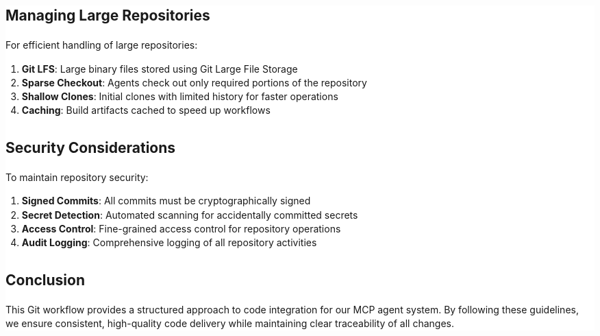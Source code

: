 ## Managing Large Repositories

For efficient handling of large repositories:

1. **Git LFS**: Large binary files stored using Git Large File Storage
2. **Sparse Checkout**: Agents check out only required portions of the repository
3. **Shallow Clones**: Initial clones with limited history for faster operations
4. **Caching**: Build artifacts cached to speed up workflows

## Security Considerations

To maintain repository security:

1. **Signed Commits**: All commits must be cryptographically signed
2. **Secret Detection**: Automated scanning for accidentally committed secrets
3. **Access Control**: Fine-grained access control for repository operations
4. **Audit Logging**: Comprehensive logging of all repository activities

## Conclusion

This Git workflow provides a structured approach to code integration for our MCP agent system. By following these guidelines, we ensure consistent, high-quality code delivery while maintaining clear traceability of all changes.
